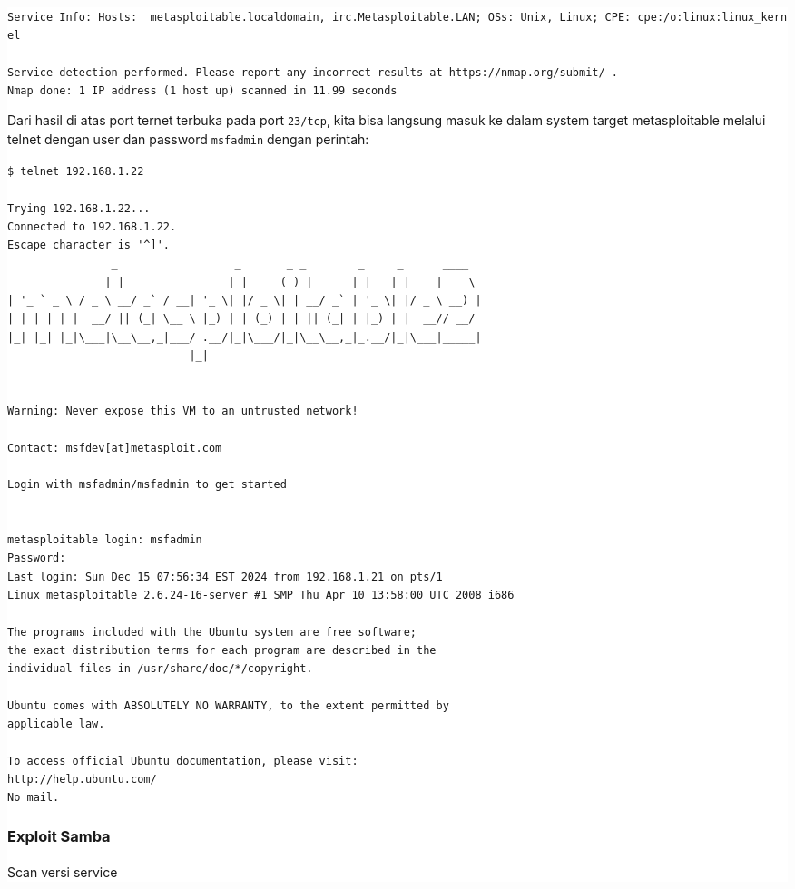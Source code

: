 ```
Service Info: Hosts:  metasploitable.localdomain, irc.Metasploitable.LAN; OSs: Unix, Linux; CPE: cpe:/o:linux:linux_kernel

Service detection performed. Please report any incorrect results at https://nmap.org/submit/ .
Nmap done: 1 IP address (1 host up) scanned in 11.99 seconds
```

Dari hasil di atas port ternet terbuka pada port `23/tcp`, kita bisa langsung masuk ke dalam system target metasploitable melalui telnet dengan user dan password `msfadmin` dengan perintah:

```
$ telnet 192.168.1.22  

Trying 192.168.1.22...
Connected to 192.168.1.22.
Escape character is '^]'.
                _                  _       _ _        _     _      ____  
 _ __ ___   ___| |_ __ _ ___ _ __ | | ___ (_) |_ __ _| |__ | | ___|___ \ 
| '_ ` _ \ / _ \ __/ _` / __| '_ \| |/ _ \| | __/ _` | '_ \| |/ _ \ __) |
| | | | | |  __/ || (_| \__ \ |_) | | (_) | | || (_| | |_) | |  __// __/ 
|_| |_| |_|\___|\__\__,_|___/ .__/|_|\___/|_|\__\__,_|_.__/|_|\___|_____|
                            |_|                                          


Warning: Never expose this VM to an untrusted network!

Contact: msfdev[at]metasploit.com

Login with msfadmin/msfadmin to get started


metasploitable login: msfadmin
Password: 
Last login: Sun Dec 15 07:56:34 EST 2024 from 192.168.1.21 on pts/1
Linux metasploitable 2.6.24-16-server #1 SMP Thu Apr 10 13:58:00 UTC 2008 i686

The programs included with the Ubuntu system are free software;
the exact distribution terms for each program are described in the
individual files in /usr/share/doc/*/copyright.

Ubuntu comes with ABSOLUTELY NO WARRANTY, to the extent permitted by
applicable law.

To access official Ubuntu documentation, please visit:
http://help.ubuntu.com/
No mail.
```

### Exploit Samba

Scan versi service
